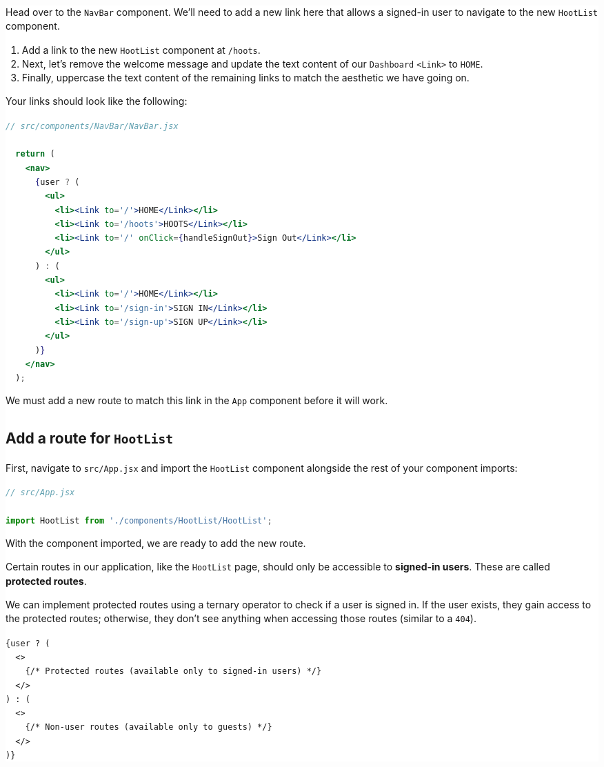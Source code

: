 Head over to the `NavBar` component. We’ll need to add a new link here that allows a signed-in user to navigate to the new `HootList` component.

1. Add a link to the new `HootList` component at `/hoots`.
2. Next, let’s remove the welcome message and update the text content of our `Dashboard` `<Link>` to `HOME`.
3. Finally, uppercase the text content of the remaining links to match the aesthetic we have going on.

Your links should look like the following:

```jsx
// src/components/NavBar/NavBar.jsx

  return (
    <nav>
      {user ? (
        <ul>
          <li><Link to='/'>HOME</Link></li>
          <li><Link to='/hoots'>HOOTS</Link></li>
          <li><Link to='/' onClick={handleSignOut}>Sign Out</Link></li>
        </ul>
      ) : (
        <ul>
          <li><Link to='/'>HOME</Link></li>
          <li><Link to='/sign-in'>SIGN IN</Link></li>
          <li><Link to='/sign-up'>SIGN UP</Link></li>
        </ul>
      )}
    </nav>
  );
```

We must add a new route to match this link in the `App` component before it will work.

## Add a route for `HootList`
First, navigate to `src/App.jsx` and import the `HootList` component alongside the rest of your component imports:

```jsx
// src/App.jsx

import HootList from './components/HootList/HootList';
```

With the component imported, we are ready to add the new route.

Certain routes in our application, like the `HootList` page, should only be accessible to **signed-in users**. These are called **protected routes**.

We can implement protected routes using a ternary operator to check if a user is signed in. If the user exists, they gain access to the protected routes; otherwise, they don’t see anything when accessing those routes (similar to a `404`).

```
{user ? (
  <>
    {/* Protected routes (available only to signed-in users) */}
  </>
) : (
  <>
    {/* Non-user routes (available only to guests) */}
  </>
)}
```
